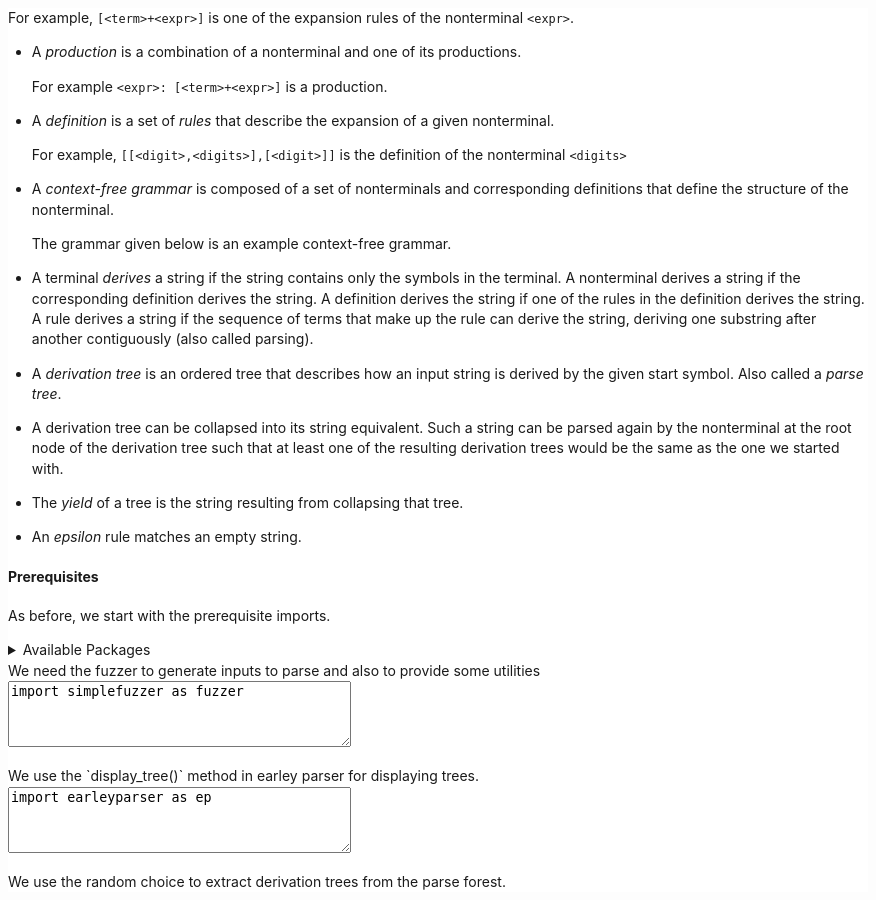   For example, `[<term>+<expr>]` is one of the expansion rules of the nonterminal `<expr>`.

* A _production_ is a combination of a nonterminal and one of its productions.

  For example `<expr>: [<term>+<expr>]` is a production.

* A _definition_ is a set of _rules_ that describe the expansion of a given nonterminal.

  For example, `[[<digit>,<digits>],[<digit>]]` is the definition of the nonterminal `<digits>`

* A _context-free grammar_ is  composed of a set of nonterminals and 
  corresponding definitions that define the structure of the nonterminal.

  The grammar given below is an example context-free grammar.
 
* A terminal _derives_ a string if the string contains only the symbols in the
  terminal. A nonterminal derives a string if the corresponding definition
  derives the string. A definition derives the  string if one of the rules in
  the definition derives the string. A rule derives a string if the sequence
  of terms that make up the rule can derive the string, deriving one substring
  after another contiguously (also called parsing).

* A *derivation tree* is an ordered tree that describes how an input string is
  derived by the given start symbol. Also called a *parse tree*.
* A derivation tree can be collapsed into its string equivalent. Such a string
  can be parsed again by the nonterminal at the root node of the derivation
  tree such that at least one of the resulting derivation trees would be the
  same as the one we started with.

* The *yield* of a tree is the string resulting from collapsing that tree.

* An *epsilon* rule matches an empty string.

#### Prerequisites
 
As before, we start with the prerequisite imports.

<details><summary>Available Packages </summary></details>
We need the fuzzer to generate inputs to parse and also to provide some
utilities


<form name='python_run_form'>
<textarea cols="40" rows="4" name='python_edit'>
import simplefuzzer as fuzzer
</textarea><br />
<pre class='Output' name='python_output'></pre>
<div name='python_canvas'></div>
</form>
We use the `display_tree()` method in earley parser for displaying trees.


<form name='python_run_form'>
<textarea cols="40" rows="4" name='python_edit'>
import earleyparser as ep
</textarea><br />
<pre class='Output' name='python_output'></pre>
<div name='python_canvas'></div>
</form>
We use the random choice to extract derivation trees from the parse forest.


[^grune2008parsing]: Dick Grune and Ceriel J.H. Jacobs "Parsing Techniques A Practical Guide" 2008